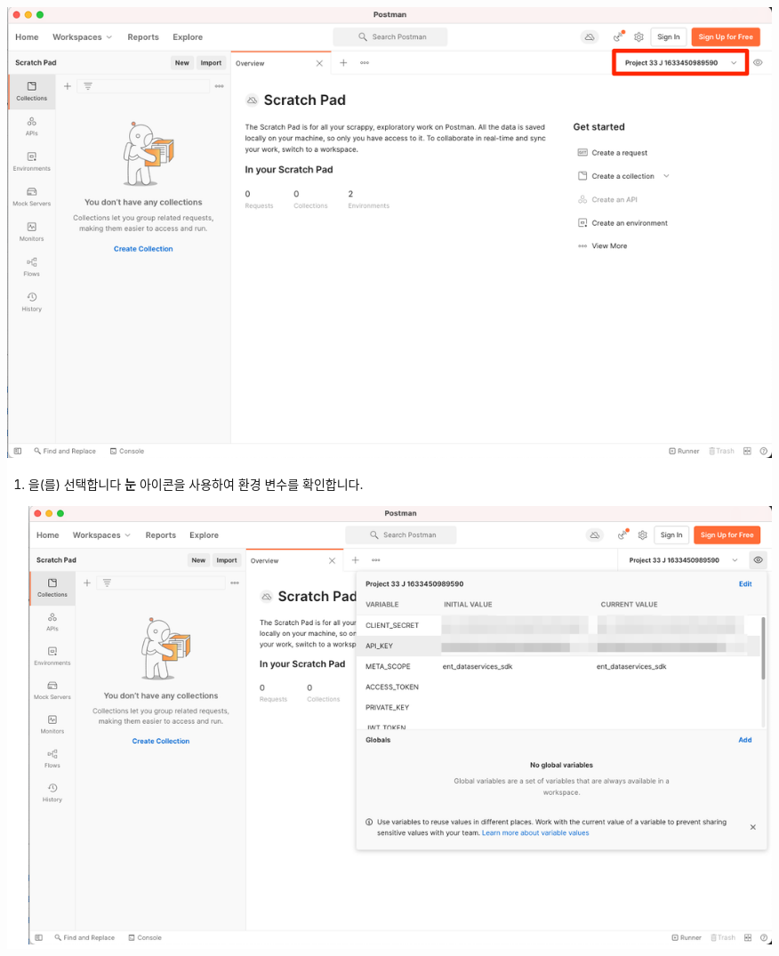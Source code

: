    ![환경 변경](assets/postman-changeEnvironment.png)
1. 을(를) 선택합니다 **눈** 아이콘을 사용하여 환경 변수를 확인합니다.

   ![Adobe Developer 콘솔 프로젝트 API 구성](assets/postman-PostmanEnvironment.png)
